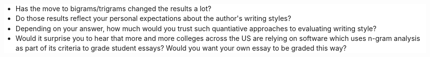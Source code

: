 - Has the move to bigrams/trigrams changed the results a lot?
- Do those results reflect your personal expectations about the author's writing styles?
- Depending on your answer, how much would you trust such quantiative approaches to evaluating writing style?
- Would it surprise you to hear that more and more colleges across the US are relying on software which uses n-gram analysis as part of its criteria to grade student essays? Would you want your own essay to be graded this way?


```python

```
